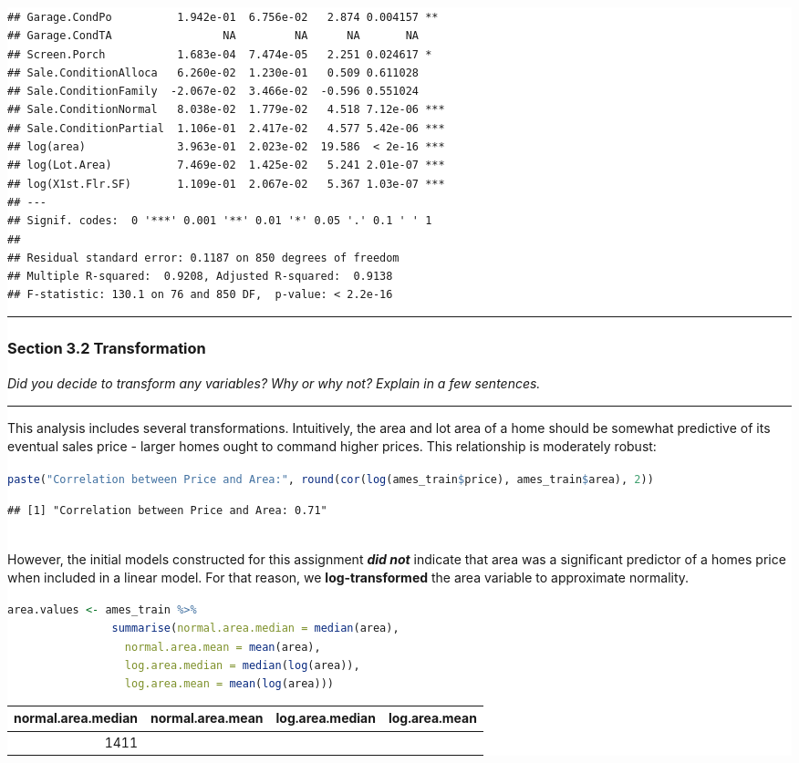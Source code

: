 ```
## Garage.CondPo          1.942e-01  6.756e-02   2.874 0.004157 ** 
## Garage.CondTA                 NA         NA      NA       NA    
## Screen.Porch           1.683e-04  7.474e-05   2.251 0.024617 *  
## Sale.ConditionAlloca   6.260e-02  1.230e-01   0.509 0.611028    
## Sale.ConditionFamily  -2.067e-02  3.466e-02  -0.596 0.551024    
## Sale.ConditionNormal   8.038e-02  1.779e-02   4.518 7.12e-06 ***
## Sale.ConditionPartial  1.106e-01  2.417e-02   4.577 5.42e-06 ***
## log(area)              3.963e-01  2.023e-02  19.586  < 2e-16 ***
## log(Lot.Area)          7.469e-02  1.425e-02   5.241 2.01e-07 ***
## log(X1st.Flr.SF)       1.109e-01  2.067e-02   5.367 1.03e-07 ***
## ---
## Signif. codes:  0 '***' 0.001 '**' 0.01 '*' 0.05 '.' 0.1 ' ' 1
## 
## Residual standard error: 0.1187 on 850 degrees of freedom
## Multiple R-squared:  0.9208,	Adjusted R-squared:  0.9138 
## F-statistic: 130.1 on 76 and 850 DF,  p-value: < 2.2e-16
```

* * *

### Section 3.2 Transformation

<i>Did you decide to transform any variables?  Why or why not? Explain in a few sentences.</i>

* * *

This analysis includes several transformations. Intuitively, the area and lot area of a home should be somewhat predictive of its eventual sales price - larger homes ought to command higher prices. This relationship is moderately robust:
<br>


```r
paste("Correlation between Price and Area:", round(cor(log(ames_train$price), ames_train$area), 2))
```

```
## [1] "Correlation between Price and Area: 0.71"
```

<br>
However, the initial models constructed for this assignment <b><i>did not</i></b> indicate that area was a significant predictor of a homes price when included in a linear model. For that reason, we <b>log-transformed</b> the area variable to approximate normality.
<br>


```r
area.values <- ames_train %>% 
                summarise(normal.area.median = median(area),
                  normal.area.mean = mean(area),
                  log.area.median = median(log(area)),
                  log.area.mean = mean(log(area)))
```


<table class="table table-striped table-hover table-condensed table-responsive" style="margin-left: auto; margin-right: auto;">
 <thead>
  <tr>
   <th style="text-align:right;"> normal.area.median </th>
   <th style="text-align:right;"> normal.area.mean </th>
   <th style="text-align:right;"> log.area.median </th>
   <th style="text-align:right;"> log.area.mean </th>
  </tr>
 </thead>
<tbody>
  <tr>
   <td style="text-align:right;"> 1411 </td>